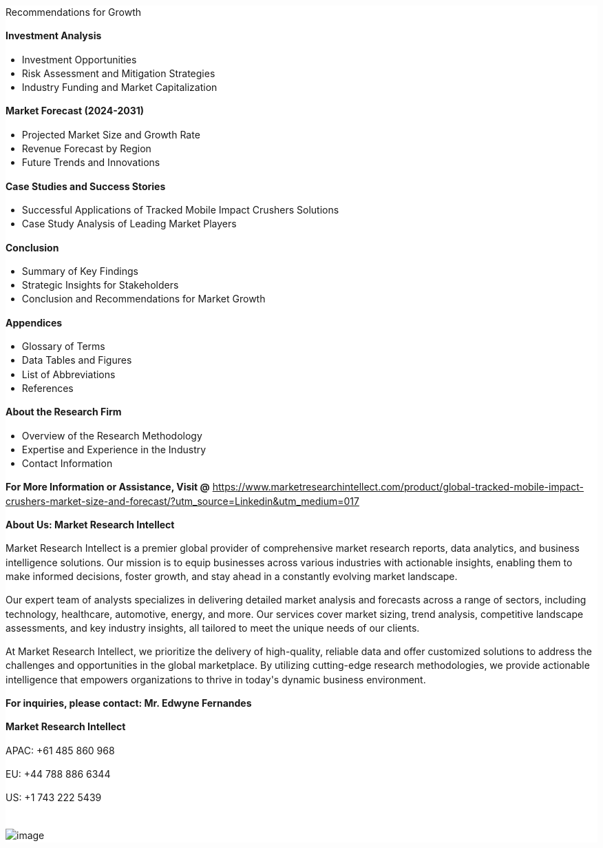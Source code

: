 Recommendations for Growth</li></ul><p><strong>Investment Analysis</strong></p><ul><li>Investment Opportunities</li><li>Risk Assessment and Mitigation Strategies</li><li>Industry Funding and Market Capitalization</li></ul><p><strong>Market Forecast (2024-2031)</strong></p><ul><li>Projected Market Size and Growth Rate</li><li>Revenue Forecast by Region</li><li>Future Trends and Innovations</li></ul><p><strong>Case Studies and Success Stories</strong></p><ul><li>Successful Applications of Tracked Mobile Impact Crushers Solutions</li><li>Case Study Analysis of Leading Market Players</li></ul><p><strong>Conclusion</strong></p><ul><li>Summary of Key Findings</li><li>Strategic Insights for Stakeholders</li><li>Conclusion and Recommendations for Market Growth</li></ul><p><strong>Appendices</strong></p><ul><li>Glossary of Terms</li><li>Data Tables and Figures</li><li>List of Abbreviations</li><li>References</li></ul><p><strong>About the Research Firm</strong></p><ul><li>Overview of the Research Methodology</li><li>Expertise and Experience in the Industry</li><li>Contact Information</li></ul></div><div class="article-main__content" data-test-id="publishing-text-block"><p><span class="font-[700]"><strong>For More Information or Assistance, Visit @</strong>&nbsp;<a href="https://www.marketresearchintellect.com/product/global-tracked-mobile-impact-crushers-market-size-and-forecast/?utm_source=Linkedin&utm_medium=017">https://www.marketresearchintellect.com/product/global-tracked-mobile-impact-crushers-market-size-and-forecast/?utm_source=Linkedin&utm_medium=017</a></span></p><p><strong>About Us: Market Research Intellect</strong></p><p>Market Research Intellect is a premier global provider of comprehensive market research reports, data analytics, and business intelligence solutions. Our mission is to equip businesses across various industries with actionable insights, enabling them to make informed decisions, foster growth, and stay ahead in a constantly evolving market landscape.</p><p>Our expert team of analysts specializes in delivering detailed market analysis and forecasts across a range of sectors, including technology, healthcare, automotive, energy, and more. Our services cover market sizing, trend analysis, competitive landscape assessments, and key industry insights, all tailored to meet the unique needs of our clients.</p><p>At Market Research Intellect, we prioritize the delivery of high-quality, reliable data and offer customized solutions to address the challenges and opportunities in the global marketplace. By utilizing cutting-edge research methodologies, we provide actionable intelligence that empowers organizations to thrive in today's dynamic business environment.</p><p><strong>For inquiries, please contact: Mr. Edwyne Fernandes</strong></p><p><strong>Market Research Intellect</strong></p><p>APAC: +61 485 860 968</p><p>EU: +44 788 886 6344</p><p>US: +1 743 222 5439</p></div><div class="article-main__content" data-test-id="publishing-text-block">&nbsp;</div>
![image](https://github.com/user-attachments/assets/eec019bc-aed6-49ad-9d61-2b6d610853e0)
